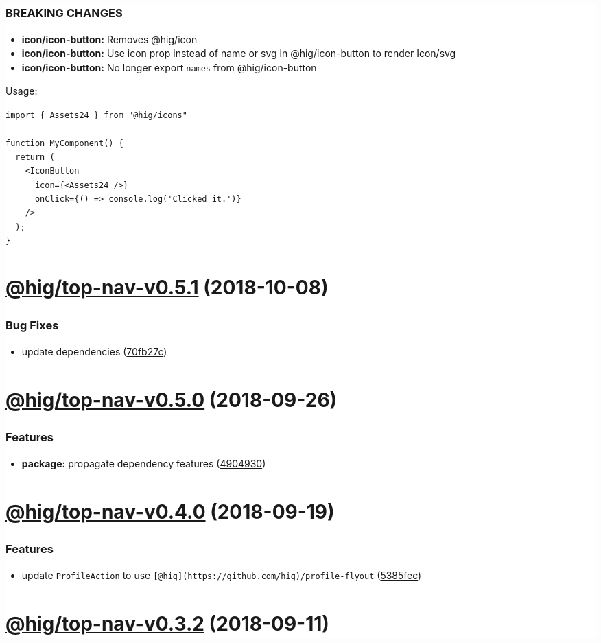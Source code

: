 
### BREAKING CHANGES

* **icon/icon-button:** Removes @hig/icon
* **icon/icon-button:** Use icon prop instead of name or svg in @hig/icon-button to render Icon/svg
* **icon/icon-button:** No longer export `names` from @hig/icon-button

Usage:
```
import { Assets24 } from "@hig/icons"

function MyComponent() {
  return (
    <IconButton
      icon={<Assets24 />}
      onClick={() => console.log('Clicked it.')}
    />
  );
}
```

# [@hig/top-nav-v0.5.1](https://github.com/Autodesk/hig/compare/@hig/top-nav@0.5.0...@hig/top-nav@0.5.1) (2018-10-08)


### Bug Fixes

* update dependencies ([70fb27c](https://github.com/Autodesk/hig/commit/70fb27c))

# [@hig/top-nav-v0.5.0](https://github.com/Autodesk/hig/compare/@hig/top-nav@0.4.0...@hig/top-nav@0.5.0) (2018-09-26)


### Features

* **package:** propagate dependency features ([4904930](https://github.com/Autodesk/hig/commit/4904930))

# [@hig/top-nav-v0.4.0](https://github.com/Autodesk/hig/compare/@hig/top-nav@0.3.2...@hig/top-nav@0.4.0) (2018-09-19)


### Features

* update `ProfileAction` to use `[@hig](https://github.com/hig)/profile-flyout` ([5385fec](https://github.com/Autodesk/hig/commit/5385fec))

# [@hig/top-nav-v0.3.2](https://github.com/Autodesk/hig/compare/@hig/top-nav@0.3.1...@hig/top-nav@0.3.2) (2018-09-11)
